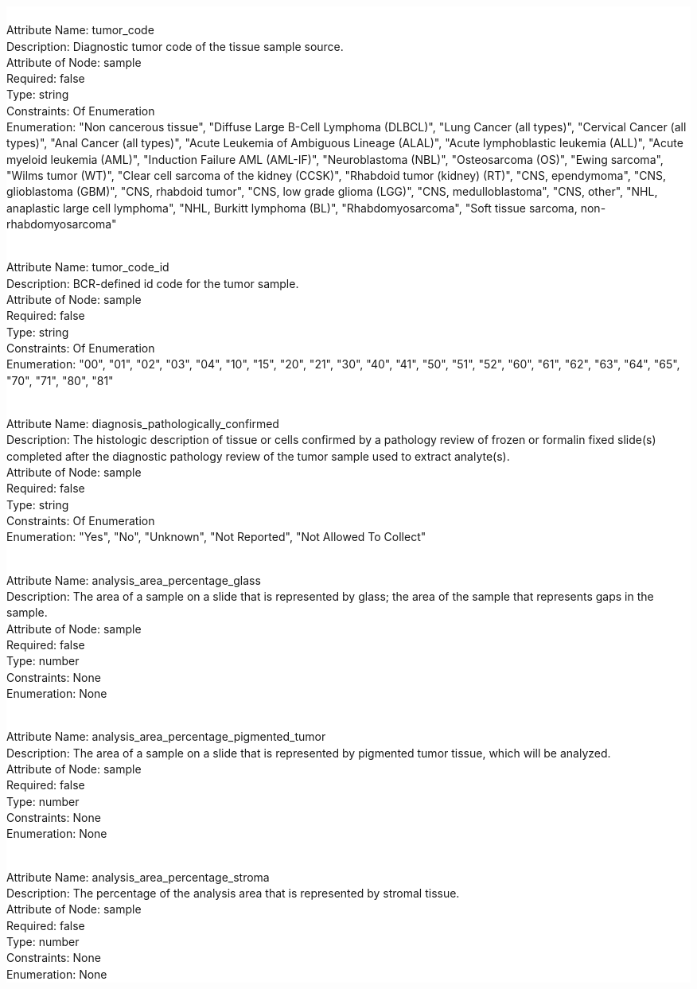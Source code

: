 <br>Attribute Name: tumor\_code
<br>Description: Diagnostic tumor code of the tissue sample source.
<br>Attribute of Node: sample
<br>Required: false
<br>Type: string
<br>Constraints: Of Enumeration
<br>Enumeration: "Non cancerous tissue", "Diffuse Large B-Cell Lymphoma (DLBCL)", "Lung Cancer (all types)", "Cervical Cancer (all types)", "Anal Cancer (all types)", "Acute Leukemia of Ambiguous Lineage (ALAL)", "Acute lymphoblastic leukemia (ALL)", "Acute myeloid leukemia (AML)", "Induction Failure AML (AML-IF)", "Neuroblastoma (NBL)", "Osteosarcoma (OS)", "Ewing sarcoma", "Wilms tumor (WT)", "Clear cell sarcoma of the kidney (CCSK)", "Rhabdoid tumor (kidney) (RT)", "CNS, ependymoma", "CNS, glioblastoma (GBM)", "CNS, rhabdoid tumor", "CNS, low grade glioma (LGG)", "CNS, medulloblastoma", "CNS, other", "NHL, anaplastic large cell lymphoma", "NHL, Burkitt lymphoma (BL)", "Rhabdomyosarcoma", "Soft tissue sarcoma, non-rhabdomyosarcoma"

<br>Attribute Name: tumor\_code\_id
<br>Description: BCR-defined id code for the tumor sample.
<br>Attribute of Node: sample
<br>Required: false
<br>Type: string
<br>Constraints: Of Enumeration
<br>Enumeration: "00", "01", "02", "03", "04", "10", "15", "20", "21", "30", "40", "41", "50", "51", "52", "60", "61", "62", "63", "64", "65", "70", "71", "80", "81"

<br>Attribute Name: diagnosis\_pathologically\_confirmed
<br>Description: The histologic description of tissue or cells confirmed by a pathology review of frozen or formalin fixed slide(s) completed after the diagnostic pathology review of the tumor sample used to extract analyte(s).
<br>Attribute of Node: sample
<br>Required: false
<br>Type: string
<br>Constraints: Of Enumeration
<br>Enumeration: "Yes", "No", "Unknown", "Not Reported", "Not Allowed To Collect"

<br>Attribute Name: analysis\_area\_percentage\_glass
<br>Description: The area of a sample on a slide that is represented by glass; the area of the sample that represents gaps in the sample.
<br>Attribute of Node: sample
<br>Required: false
<br>Type: number
<br>Constraints: None
<br>Enumeration: None

<br>Attribute Name: analysis\_area\_percentage\_pigmented\_tumor
<br>Description: The area of a sample on a slide that is represented by pigmented tumor tissue, which will be analyzed.
<br>Attribute of Node: sample
<br>Required: false
<br>Type: number
<br>Constraints: None
<br>Enumeration: None

<br>Attribute Name: analysis\_area\_percentage\_stroma
<br>Description: The percentage of the analysis area that is represented by stromal tissue.
<br>Attribute of Node: sample
<br>Required: false
<br>Type: number
<br>Constraints: None
<br>Enumeration: None
